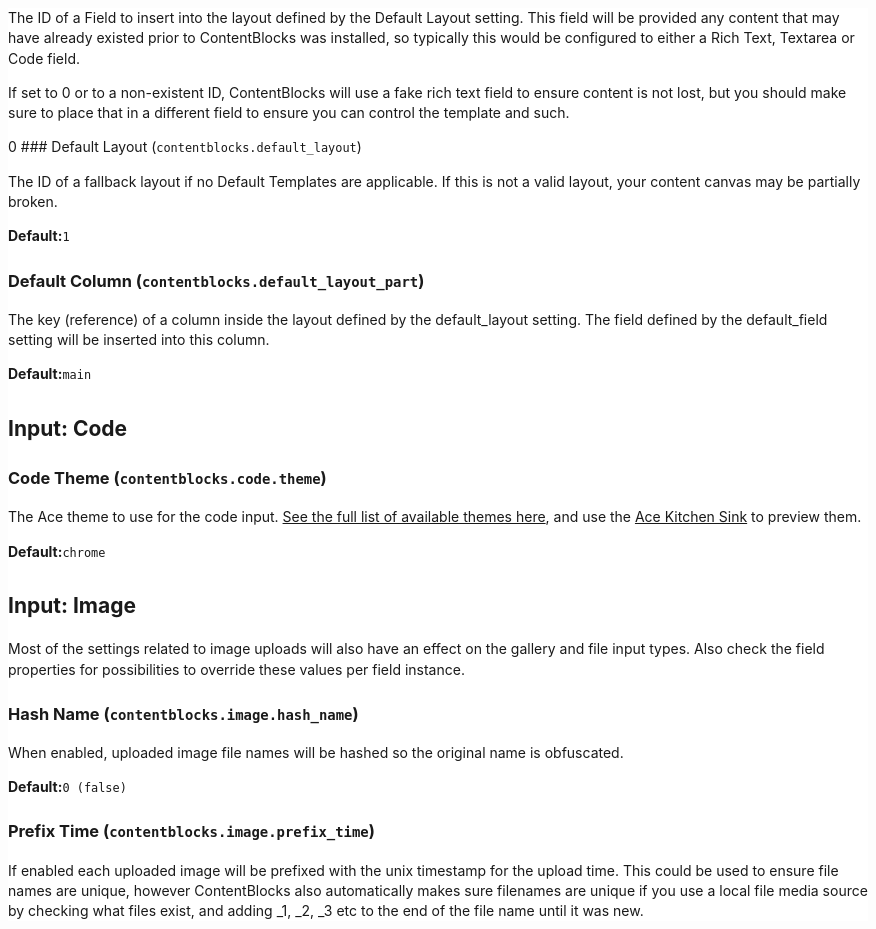 The ID of a Field to insert into the layout defined by the Default Layout setting. This field will be provided any content that may have already existed prior to ContentBlocks was installed, so typically this would be configured to either a Rich Text, Textarea or Code field.

If set to 0 or to a non-existent ID, ContentBlocks will use a fake rich text field to ensure content is not lost, but you should make sure to place that in a different field to ensure you can control the template and such.

 0 ### Default Layout (`contentblocks.default_layout`) 

The ID of a fallback layout if no Default Templates are applicable. If this is not a valid layout, your content canvas may be partially broken.

**Default:**`1`

### Default Column (`contentblocks.default_layout_part`) 

The key (reference) of a column inside the layout defined by the default\_layout setting. The field defined by the default\_field setting will be inserted into this column.

**Default:**`main`

 

 

## Input: Code

### Code Theme (`contentblocks.code.theme`) 

The Ace theme to use for the code input. [See the full list of available themes here](https://github.com/ajaxorg/ace/tree/master/lib/ace/theme), and use the [Ace Kitchen Sink](https://ace.c9.io/build/kitchen-sink.html) to preview them.

**Default:**`chrome`

 

 

## Input: Image

Most of the settings related to image uploads will also have an effect on the gallery and file input types. Also check the field properties for possibilities to override these values per field instance.

### Hash Name (`contentblocks.image.hash_name`) 

When enabled, uploaded image file names will be hashed so the original name is obfuscated.

**Default:**`0 (false)`

### Prefix Time (`contentblocks.image.prefix_time`) 

If enabled each uploaded image will be prefixed with the unix timestamp for the upload time. This could be used to ensure file names are unique, however ContentBlocks also automatically makes sure filenames are unique if you use a local file media source by checking what files exist, and adding \_1, \_2, \_3 etc to the end of the file name until it was new.
